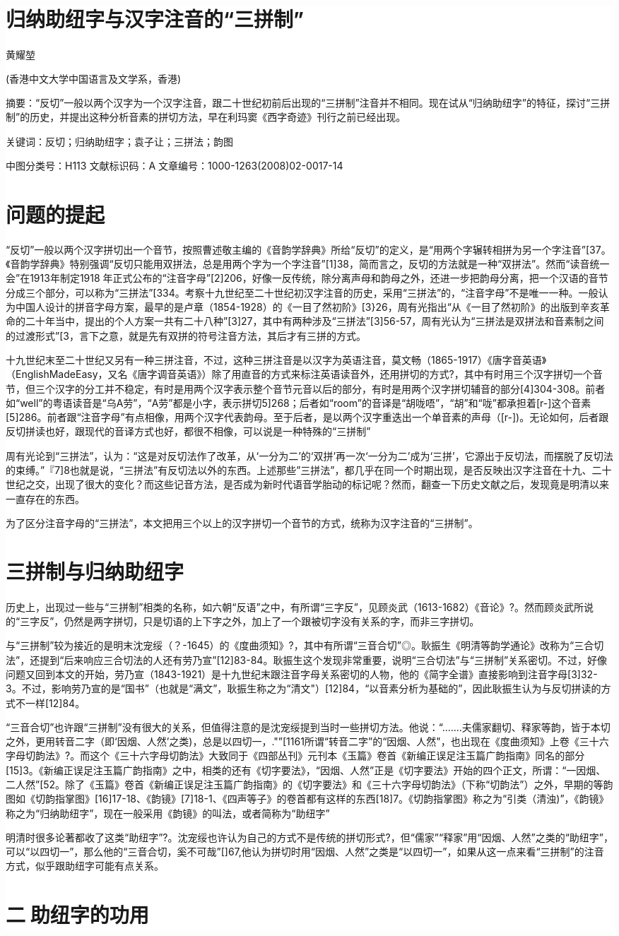 # 归纳助纽字与汉字注音的“三拼制”  

黄耀堃  

(香港中文大学中国语言及文学系，香港)  

摘要：“反切”一般以两个汉字为一个汉字注音，跟二十世纪初前后出现的“三拼制”注音并不相同。现在试从“归纳助纽字”的特征，探讨“三拼制”的历史，并提出这种分析音素的拼切方法，早在利玛窦《西字奇迹》刊行之前已经出现。  

关键词：反切；归纳助纽字；袁子让；三拼法；韵图  

中图分类号：H113 文献标识码：A 文章编号：1000-1263(2008)02-0017-14  

# 问题的提起  

“反切”一般以两个汉字拼切出一个音节，按照曹述敬主编的《音韵学辞典》所给“反切”的定义，是“用两个字辗转相拼为另一个字注音”[37。《音韵学辞典》特别强调“反切只能用双拼法，总是用两个字为一个字注音”[1]38，简而言之，反切的方法就是一种“双拼法”。然而“读音统一会”在1913年制定1918 年正式公布的“注音字母”[2]206，好像一反传统，除分离声母和韵母之外，还进一步把韵母分离，把一个汉语的音节分成三个部分，可以称为“三拼法”[334。考察十九世纪至二十世纪初汉字注音的历史，采用“三拼法”的，“注音字母”不是唯一一种。一般认为中国人设计的拼音字母方案，最早的是卢章（1854-1928）的《一目了然初阶》[3}26，周有光指出“从《一目了然初阶》的出版到辛亥革命的二十年当中，提出的个人方案一共有二十八种”[3]27，其中有两种涉及“三拼法”[3]56-57，周有光认为“三拼法是双拼法和音素制之间的过渡形式”[3，言下之意，就是先有双拼的符号注音方法，其后才有三拼的方式。  

十九世纪末至二十世纪又另有一种三拼注音，不过，这种三拼注音是以汉字为英语注音，莫文畅（1865-1917）《唐字音英语》（EnglishMadeEasy，又名《唐字调音英语》）除了用直音的方式来标注英语读音外，还用拼切的方式?，其中有时用三个汉字拼切一个音节，但三个汉字的分工并不稳定，有时是用两个汉字表示整个音节元音以后的部分，有时是用两个汉字拼切辅音的部分[4]304-308。前者如“well”的粤语读音是“乌A劳”，“A劳”都是小字，表示拼切5]268；后者如“room”的音译是“胡咙唔”，“胡”和“咙”都承担着[r-]这个音素[5]286。前者跟“注音字母”有点相像，用两个汉字代表韵母。至于后者，是以两个汉字重迭出一个单音素的声母（[r-])。无论如何，后者跟反切拼读也好，跟现代的音译方式也好，都很不相像，可以说是一种特殊的“三拼制”  

周有光论到“三拼法”，认为：“这是对反切法作了改革，从‘一分为二’的‘双拼’再一次‘一分为二’成为‘三拼’，它源出于反切法，而摆脱了反切法的束缚。”『7]8也就是说，“三拼法”有反切法以外的东西。上述那些”三拼法”，都几乎在同一个时期出现，是否反映出汉字注音在十九、二十世纪之交，出现了很大的变化？而这些记音方法，是否成为新时代语音学胎动的标记呢？然而，翻查一下历史文献之后，发现竟是明清以来一直存在的东西。  

为了区分注音字母的“三拼法”，本文把用三个以上的汉字拼切一个音节的方式，统称为汉字注音的“三拼制”。  

# 三拼制与归纳助纽字  

历史上，出现过一些与“三拼制”相类的名称，如六朝“反语”之中，有所谓“三字反”，见顾炎武（1613-1682）《音论》?。然而顾炎武所说的“三字反”，仍然是两字拼切，只是切语的上下字之外，加上了一个跟被切字没有关系的字，而非三字拼切。  

与“三拼制”较为接近的是明末沈宠绥（？-1645）的《度曲须知》?，其中有所谓“三音合切”◎。耿振生《明清等韵学通论》改称为“三合切法”，还提到“后来响应三合切法的人还有劳乃宣”[12]83-84。耿振生这个发现非常重要，说明“三合切法”与“三拼制”关系密切。不过，好像问题又回到本文的开始，劳乃宣（1843-1921）是十九世纪末跟注音字母关系密切的人物，他的《简字全谱》直接影响到注音字母[3]32-3。不过，影响劳乃宣的是“国书”（也就是“满文”，耿振生称之为“清文"）[12]84，“以音素分析为基础的”，因此耿振生认为与反切拼读的方式不一样[12]84。  

“三音合切”也许跟“三拼制”没有很大的关系，但值得注意的是沈宠绥提到当时一些拼切方法。他说：“.……夫儒家翻切、释家等韵，皆于本切之外，更用转音二字（即‘因烟、人然’之类)，总是以四切一，."”[1161所谓“转音二字”的“因烟、人然"，也出现在《度曲须知》上卷《三十六字母切韵法》?。而这个《三十六字母切韵法》大致同于《四部丛刊》元刊本《玉篇》卷首《新编正误足注玉篇广韵指南》同名的部分[15]3。《新编正误足注玉篇广韵指南》之中，相类的还有《切字要法》，“因烟、人然”正是《切字要法》开始的四个正文，所谓：“一因烟、二人然”[52。除了《玉篇》卷首《新编正误足注玉篇广韵指南》的《切字要法》和《三十六字母切韵法》（下称“切韵法”）之外，早期的等韵图如《切韵指掌图》[16]17-18、《韵镜》[7]18-1、《四声等子》的卷首都有这样的东西[18]7。《切韵指掌图》称之为“引类（清浊)”，《韵镜》称之为“归纳助纽字”，现在一般采用《韵镜》的叫法，或者简称为“助纽字”  

明清时很多论著都收了这类“助纽字”?。沈宠绥也许认为自己的方式不是传统的拼切形式?，但“儒家”“释家”用“因烟、人然”之类的“助纽字”，可以“以四切一”，那么他的“三音合切，奚不可哉”[]67,他认为拼切时用“因烟、人然”之类是“以四切一”，如果从这一点来看“三拼制”的注音方式，似乎跟助纽字可能有点关系。  

# 二 助纽字的功用  
